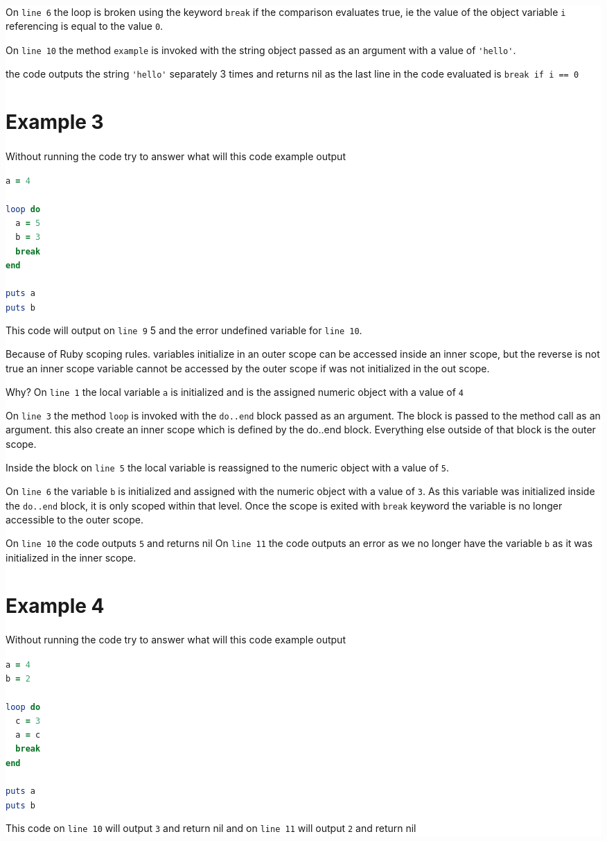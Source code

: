 On `line 6` the loop is broken using the keyword `break` if the comparison evaluates true, ie the value of the object variable `i` referencing is equal to the value `0`.

On `line 10` the method `example` is invoked with the string object passed as an argument with a value of `'hello'`.

the code outputs the string `'hello'` separately 3 times and returns nil as the last line in the code evaluated is `break if i == 0`

# Example 3
Without running the code try to answer what will this code example output
```ruby
a = 4

loop do
  a = 5
  b = 3
  break
end

puts a
puts b
```
This code will output on `line 9` 5 and the error undefined variable for `line 10`.

Because of Ruby scoping rules. variables initialize in an outer scope can be accessed inside an inner scope, but the reverse is not true an inner scope variable cannot be accessed by the outer scope if was not initialized in the out scope.

Why?
On `line 1` the local variable `a` is initialized and is the assigned numeric object with a value of `4`

On `line 3` the method `loop` is invoked with the `do..end` block passed as an argument. The block is passed to the method call as an argument. this also create an inner scope which is defined by the do..end block. Everything else outside of that block is the outer scope.

Inside the block on `line 5` the local variable is reassigned to the numeric object with a value of `5`.

On `line 6` the variable `b` is initialized and assigned with the numeric object with a value of `3`. As this variable was initialized inside the `do..end` block, it is only scoped within that level. Once the scope is exited with `break` keyword the variable is no longer accessible to the outer scope.

On `line 10` the code outputs `5` and returns nil
On `line 11` the code outputs an error as we no longer have the variable `b` as it was initialized in the inner scope.

# Example 4
Without running the code try to answer what will this code example output
```ruby
a = 4
b = 2

loop do
  c = 3
  a = c
  break
end

puts a
puts b
```
This code on `line 10` will output `3` and return nil
and on `line 11` will output `2` and return nil